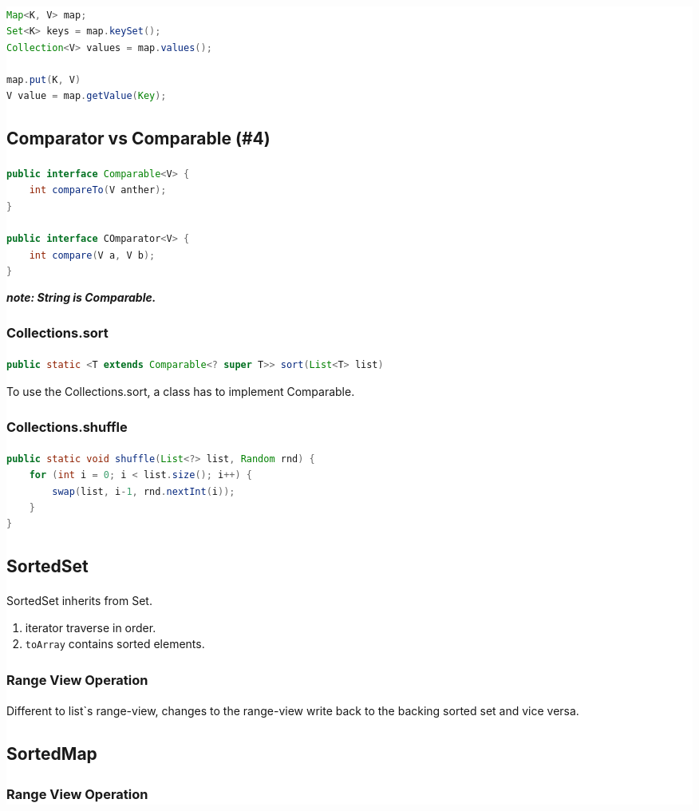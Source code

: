 ```java
Map<K, V> map;
Set<K> keys = map.keySet();
Collection<V> values = map.values();

map.put(K, V)
V value = map.getValue(Key);
```


## Comparator vs Comparable (#4)
```java
public interface Comparable<V> {
	int compareTo(V anther);
}

public interface COmparator<V> {
	int compare(V a, V b);
}
```

***note: String is Comparable.***

### Collections.sort
```java
public static <T extends Comparable<? super T>> sort(List<T> list)
```
To use the Collections.sort, a class has to implement Comparable.

### Collections.shuffle
```java
public static void shuffle(List<?> list, Random rnd) {
	for (int i = 0; i < list.size(); i++) {
		swap(list, i-1, rnd.nextInt(i));
	}
}
```

## SortedSet
SortedSet inherits from Set.

1. iterator traverse in order.
2. `toArray` contains sorted elements.

### Range View Operation
Different to list`s range-view, changes to the range-view write back to the backing sorted set and vice versa.


## SortedMap
### Range View Operation
